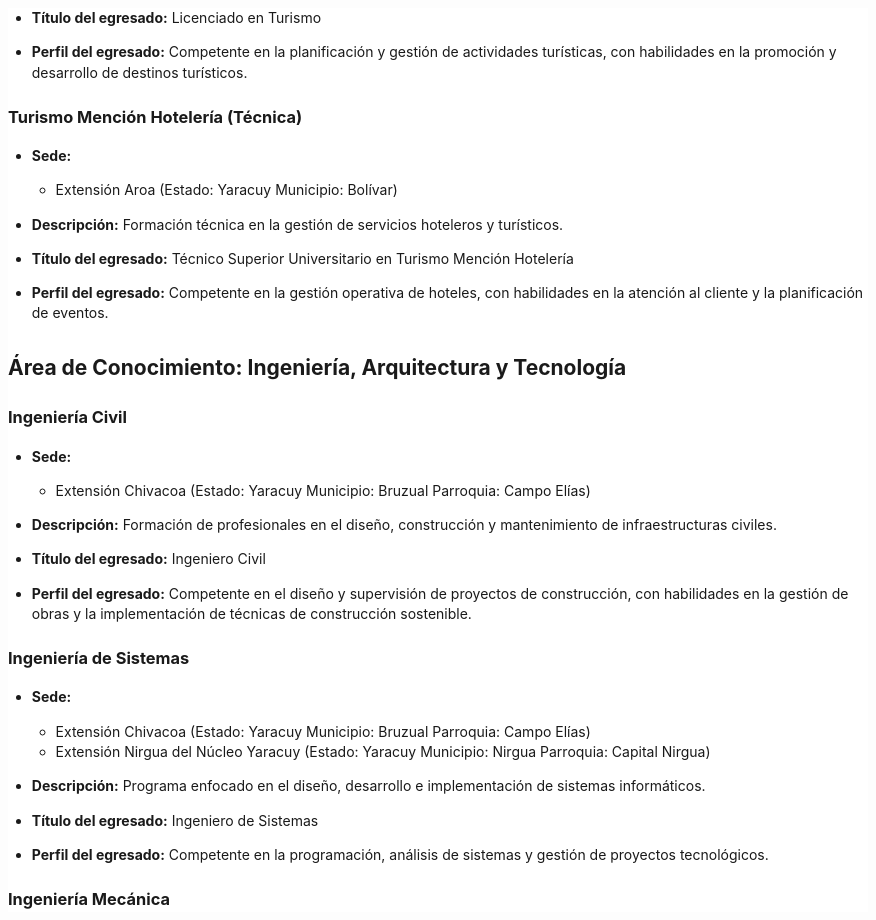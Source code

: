* **Título del egresado:** 
  Licenciado en Turismo

* **Perfil del egresado:** 
  Competente en la planificación y gestión de actividades turísticas, con habilidades en la promoción y desarrollo de destinos turísticos.

### Turismo Mención Hotelería (Técnica)

* **Sede:** 
  * Extensión Aroa (Estado: Yaracuy Municipio: Bolívar)

* **Descripción:** 
  Formación técnica en la gestión de servicios hoteleros y turísticos.

* **Título del egresado:** 
  Técnico Superior Universitario en Turismo Mención Hotelería

* **Perfil del egresado:** 
  Competente en la gestión operativa de hoteles, con habilidades en la atención al cliente y la planificación de eventos.

## Área de Conocimiento: Ingeniería, Arquitectura y Tecnología

### Ingeniería Civil

* **Sede:** 
  * Extensión Chivacoa (Estado: Yaracuy Municipio: Bruzual Parroquia: Campo Elías)

* **Descripción:** 
  Formación de profesionales en el diseño, construcción y mantenimiento de infraestructuras civiles.

* **Título del egresado:** 
  Ingeniero Civil

* **Perfil del egresado:** 
  Competente en el diseño y supervisión de proyectos de construcción, con habilidades en la gestión de obras y la implementación de técnicas de construcción sostenible.

### Ingeniería de Sistemas

* **Sede:** 
  * Extensión Chivacoa (Estado: Yaracuy Municipio: Bruzual Parroquia: Campo Elías)
  * Extensión Nirgua del Núcleo Yaracuy (Estado: Yaracuy Municipio: Nirgua Parroquia: Capital Nirgua)

* **Descripción:** 
  Programa enfocado en el diseño, desarrollo e implementación de sistemas informáticos.

* **Título del egresado:** 
  Ingeniero de Sistemas

* **Perfil del egresado:** 
  Competente en la programación, análisis de sistemas y gestión de proyectos tecnológicos.

### Ingeniería Mecánica
